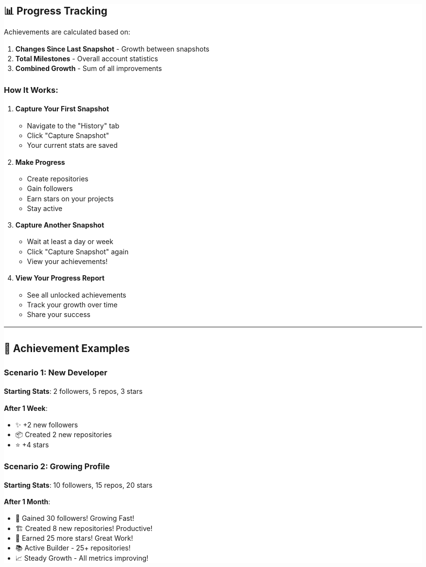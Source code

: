 ## 📊 Progress Tracking

Achievements are calculated based on:

1. **Changes Since Last Snapshot** - Growth between snapshots
2. **Total Milestones** - Overall account statistics
3. **Combined Growth** - Sum of all improvements

### How It Works:

1. **Capture Your First Snapshot**

   - Navigate to the "History" tab
   - Click "Capture Snapshot"
   - Your current stats are saved

2. **Make Progress**

   - Create repositories
   - Gain followers
   - Earn stars on your projects
   - Stay active

3. **Capture Another Snapshot**

   - Wait at least a day or week
   - Click "Capture Snapshot" again
   - View your achievements!

4. **View Your Progress Report**
   - See all unlocked achievements
   - Track your growth over time
   - Share your success

---

## 🌟 Achievement Examples

### Scenario 1: New Developer

**Starting Stats**: 2 followers, 5 repos, 3 stars

**After 1 Week**:

- ✨ +2 new followers
- 📦 Created 2 new repositories
- ⭐ +4 stars

### Scenario 2: Growing Profile

**Starting Stats**: 10 followers, 15 repos, 20 stars

**After 1 Month**:

- 🚀 Gained 30 followers! Growing Fast!
- 🏗️ Created 8 new repositories! Productive!
- 🌟 Earned 25 more stars! Great Work!
- 📚 Active Builder - 25+ repositories!
- 📈 Steady Growth - All metrics improving!
